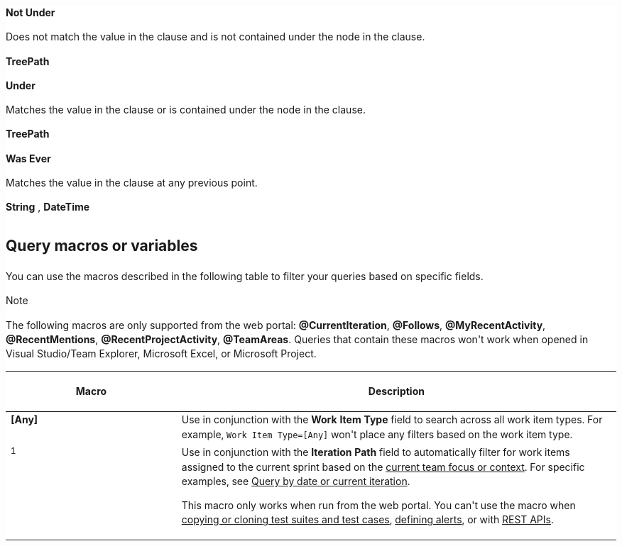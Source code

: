 </blockquote>
</td>
</tr>
<tr>
    <td><p><strong>Not Under</strong></p></td>
    <td><p>Does not match the value in the clause and is not contained under the node in the clause.</p></td>
    <td><p><strong>TreePath</strong> </p></td></tr>
<tr>
    <td><p><strong>Under</strong></p></td>
    <td><p>Matches the value in the clause or is contained under the node in the clause.</p></td>
    <td><p> <strong>TreePath</strong> </p></td></tr>
<tr>
    <td><p><strong>Was Ever</strong></p></td>
    <td><p>Matches the value in the clause at any previous point.</p></td>
    <td><p><strong>String</strong> , <strong>DateTime</strong></p></td></tr>
</tbody>
</table>

<a id="variables" /> 
<a id="macros" /> 

## Query macros or variables

You can use the macros described in the following table to filter your queries based on specific fields. 

> [!NOTE]
> The following macros are only supported from the web portal: <strong>@CurrentIteration</strong>, <strong>@Follows</strong>, <strong>@MyRecentActivity</strong>, <strong>@RecentMentions</strong>, <strong>@RecentProjectActivity</strong>, <strong>@TeamAreas</strong>. Queries that contain these macros won't work when opened in Visual Studio/Team Explorer, Microsoft Excel, or Microsoft Project. 

<table>
<thead valign="bottom">
<tr>
<th width="28%"><p>Macro</p></th>
<th width="72%"><p>Description</p></th>
</tr>
</thead>
<tbody valign="top">
<tr>
    <td><b>[Any]</b></td>
    <td>Use in conjunction with the <strong>Work Item Type</strong> field to search across all work item types. For example, <code>Work Item Type=[Any]</code> won&#39;t place any filters based on the work item type.
</td>
</tr>


<tr>
    <td><strong><xref href="CurrentIteration" data-throw-if-not-resolved="False" data-raw-source="@CurrentIteration"></xref></strong> <sup>1</sup></td>
    <td>Use in conjunction with the <strong>Iteration Path</strong> field to automatically filter for work items assigned to the current sprint based on the <a href="../../project/navigation/go-to-project-repo.md" data-raw-source="[current team focus or context](../../project/navigation/go-to-project-repo.md)">current team focus or context</a>. For specific examples, see <a href="query-by-date-or-current-iteration.md" data-raw-source="[Query by date or current iteration](query-by-date-or-current-iteration.md)">Query by date or current iteration</a>.
    <p>This macro only works when run from the web portal. You can&#39;t use the macro when <a href="/previous-versions/azure/devops/test/mtm/copying-and-cloning-test-suites-and-test-cases" data-raw-source="[copying or cloning test suites and test cases](/previous-versions/azure/devops/docs/test/mtm/copying-and-cloning-test-suites-and-test-cases)">copying or cloning test suites and test cases</a>, <a href="/azure/devops/notifications/about-notifications" data-raw-source="[defining alerts](../../notifications/about-notifications.md)">defining alerts</a>, or with <a href="/rest/api/azure/devops/" data-raw-source="[REST APIs](/rest/api/azure/devops/)">REST APIs</a>.</p>